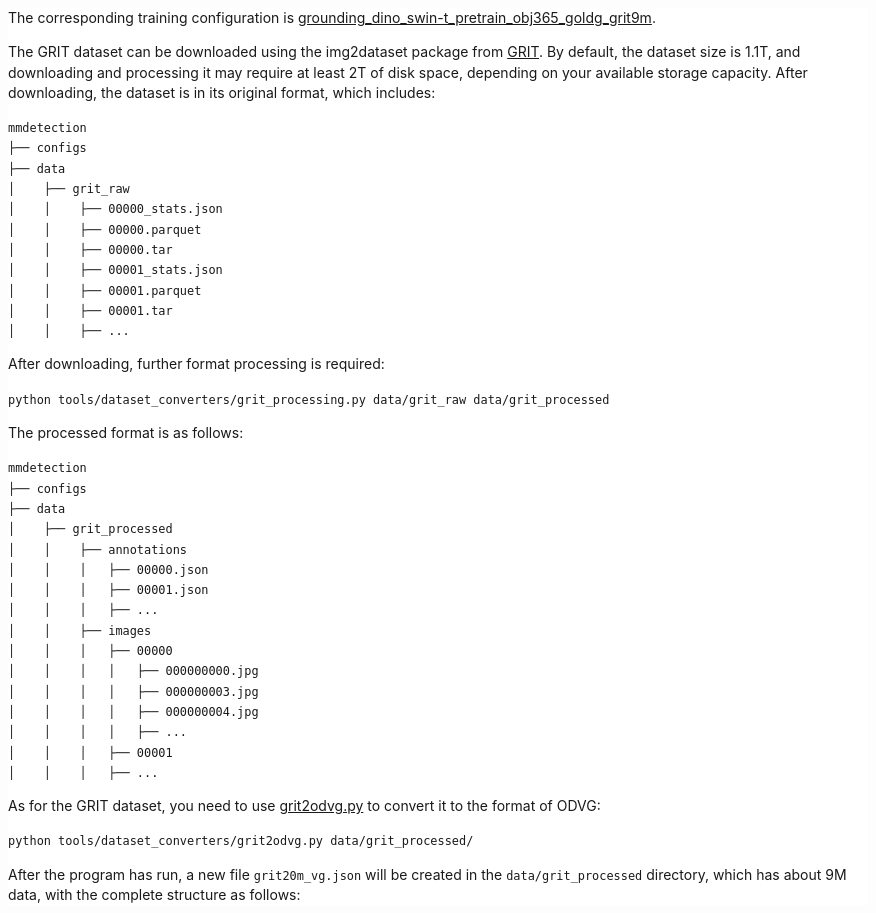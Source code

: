 The corresponding training configuration is [grounding_dino_swin-t_pretrain_obj365_goldg_grit9m](./grounding_dino_swin-t_pretrain_obj365_goldg_grit9m.py).

The GRIT dataset can be downloaded using the img2dataset package from [GRIT](https://huggingface.co/datasets/zzliang/GRIT#download-image). By default, the dataset size is 1.1T, and downloading and processing it may require at least 2T of disk space, depending on your available storage capacity. After downloading, the dataset is in its original format, which includes:

```text
mmdetection
├── configs
├── data
│    ├── grit_raw
│    │    ├── 00000_stats.json
│    │    ├── 00000.parquet
│    │    ├── 00000.tar
│    │    ├── 00001_stats.json
│    │    ├── 00001.parquet
│    │    ├── 00001.tar
│    │    ├── ...
```

After downloading, further format processing is required:

```shell
python tools/dataset_converters/grit_processing.py data/grit_raw data/grit_processed
```

The processed format is as follows:

```text
mmdetection
├── configs
├── data
│    ├── grit_processed
│    │    ├── annotations
│    │    │   ├── 00000.json
│    │    │   ├── 00001.json
│    │    │   ├── ...
│    │    ├── images
│    │    │   ├── 00000
│    │    │   │   ├── 000000000.jpg
│    │    │   │   ├── 000000003.jpg
│    │    │   │   ├── 000000004.jpg
│    │    │   │   ├── ...
│    │    │   ├── 00001
│    │    │   ├── ...
```

As for the GRIT dataset, you need to use [grit2odvg.py](../../tools/dataset_converters/grit2odvg.py) to convert it to the format of ODVG:

```shell
python tools/dataset_converters/grit2odvg.py data/grit_processed/
```

After the program has run, a new file `grit20m_vg.json` will be created in the `data/grit_processed` directory, which has about 9M data, with the complete structure as follows:
